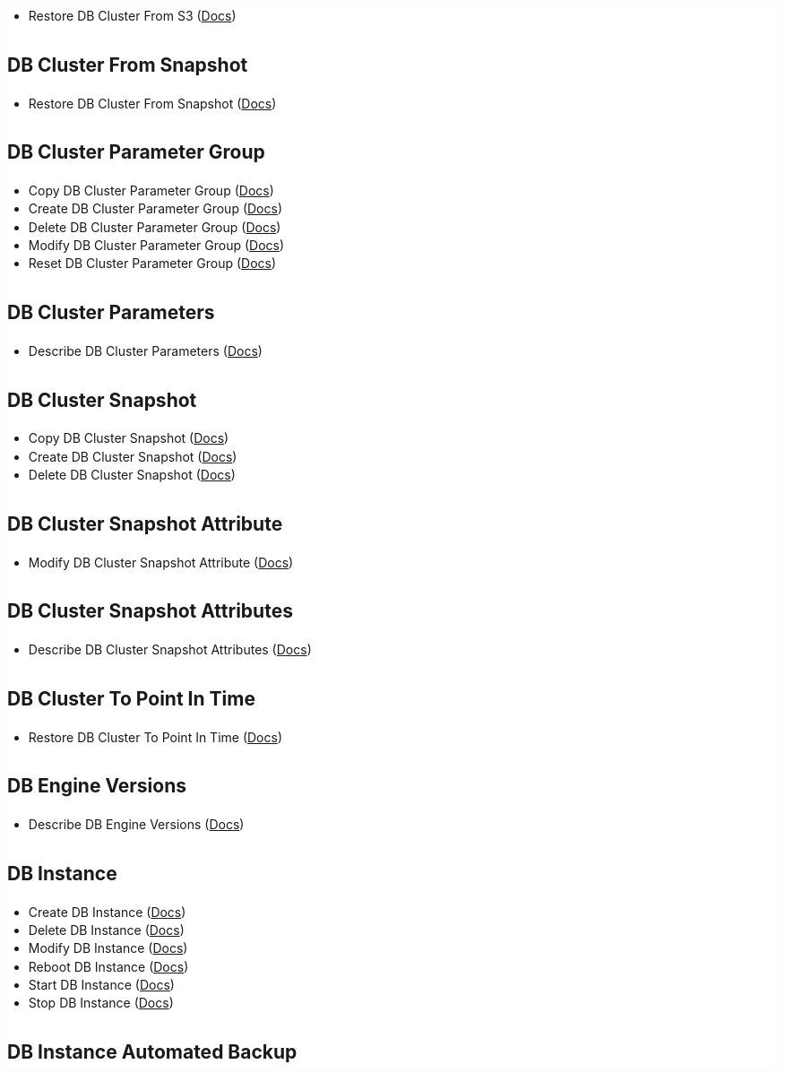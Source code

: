  - Restore DB Cluster From S3 ([Docs](http://docs.aws.amazon.com/AmazonRDS/latest/APIReference/API_StopDBInstance.html))
## DB Cluster From Snapshot
 - Restore DB Cluster From Snapshot ([Docs](http://docs.aws.amazon.com/AmazonRDS/latest/APIReference/API_StopDBInstance.html))
## DB Cluster Parameter Group
 - Copy DB Cluster Parameter Group ([Docs](http://docs.aws.amazon.com/AmazonRDS/latest/APIReference/API_StopDBInstance.html))
 - Create DB Cluster Parameter Group ([Docs](http://docs.aws.amazon.com/AmazonRDS/latest/APIReference/API_StopDBInstance.html))
 - Delete DB Cluster Parameter Group ([Docs](http://docs.aws.amazon.com/AmazonRDS/latest/APIReference/API_StopDBInstance.html))
 - Modify DB Cluster Parameter Group ([Docs](http://docs.aws.amazon.com/AmazonRDS/latest/APIReference/API_StopDBInstance.html))
 - Reset DB Cluster Parameter Group ([Docs](http://docs.aws.amazon.com/AmazonRDS/latest/APIReference/API_StopDBInstance.html))
## DB Cluster Parameters
 - Describe DB Cluster Parameters ([Docs](http://docs.aws.amazon.com/AmazonRDS/latest/APIReference/API_StopDBInstance.html))
## DB Cluster Snapshot
 - Copy DB Cluster Snapshot ([Docs](http://docs.aws.amazon.com/AmazonRDS/latest/APIReference/API_StopDBInstance.html))
 - Create DB Cluster Snapshot ([Docs](http://docs.aws.amazon.com/AmazonRDS/latest/APIReference/API_StopDBInstance.html))
 - Delete DB Cluster Snapshot ([Docs](http://docs.aws.amazon.com/AmazonRDS/latest/APIReference/API_StopDBInstance.html))
## DB Cluster Snapshot Attribute
 - Modify DB Cluster Snapshot Attribute ([Docs](http://docs.aws.amazon.com/AmazonRDS/latest/APIReference/API_StopDBInstance.html))
## DB Cluster Snapshot Attributes
 - Describe DB Cluster Snapshot Attributes ([Docs](http://docs.aws.amazon.com/AmazonRDS/latest/APIReference/API_StopDBInstance.html))
## DB Cluster To Point In Time
 - Restore DB Cluster To Point In Time ([Docs](http://docs.aws.amazon.com/AmazonRDS/latest/APIReference/API_StopDBInstance.html))
## DB Engine Versions
 - Describe DB Engine Versions ([Docs](http://docs.aws.amazon.com/AmazonRDS/latest/APIReference/API_StopDBInstance.html))
## DB Instance
 - Create DB Instance ([Docs](http://docs.aws.amazon.com/AmazonRDS/latest/APIReference/API_StopDBInstance.html))
 - Delete DB Instance ([Docs](http://docs.aws.amazon.com/AmazonRDS/latest/APIReference/API_StopDBInstance.html))
 - Modify DB Instance ([Docs](http://docs.aws.amazon.com/AmazonRDS/latest/APIReference/API_StopDBInstance.html))
 - Reboot DB Instance ([Docs](http://docs.aws.amazon.com/AmazonRDS/latest/APIReference/API_StopDBInstance.html))
 - Start DB Instance ([Docs](http://docs.aws.amazon.com/AmazonRDS/latest/APIReference/API_StopDBInstance.html))
 - Stop DB Instance ([Docs](http://docs.aws.amazon.com/AmazonRDS/latest/APIReference/API_StopDBInstance.html))
## DB Instance Automated Backup